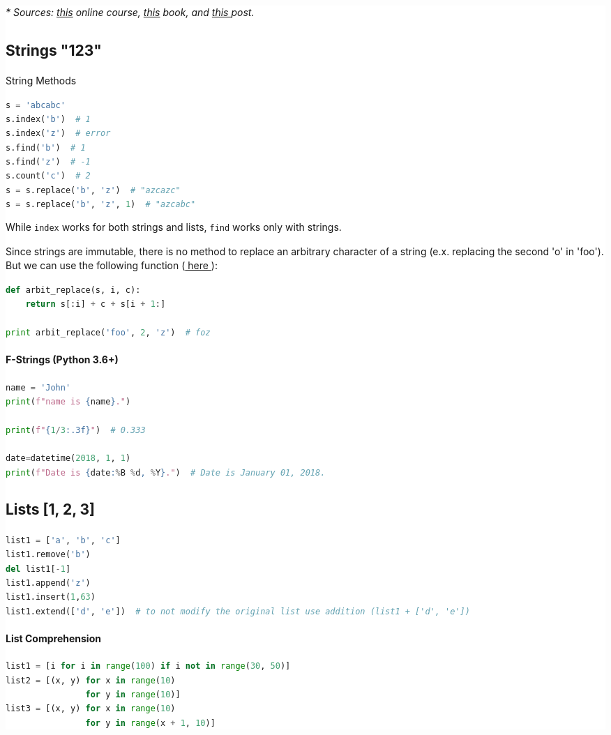 
<em>* Sources: <a href="https://courses.edx.org/courses/course-v1:MITx+6.00.1x_9+2T2016/info" target="_blank">this</a> online course, 
	<a href="https://www.amazon.com/Data-Science-Scratch-Principles-Python/dp/149190142X" target="_blank">this</a> book, and <a href="https://medium.freecodecamp.org/an-a-z-of-useful-python-tricks-b467524ee747"> this </a> post.</em>

## Strings "123"
String Methods
```python
s = 'abcabc'  
s.index('b')  # 1
s.index('z')  # error
s.find('b')  # 1
s.find('z')  # -1
s.count('c')  # 2
s = s.replace('b', 'z')  # "azcazc"
s = s.replace('b', 'z', 1)  # "azcabc"
```
While `index` works for both strings and lists, `find` works only with strings.

Since strings are immutable, there is no method to replace an arbitrary character of a string 
(e.x. replacing the second 'o' in 'foo'). But we can use the following function
(<a href="http://stackoverflow.com/a/9188460/2445273" target="_blank"> here </a>):
```python
def arbit_replace(s, i, c):
    return s[:i] + c + s[i + 1:]

print arbit_replace('foo', 2, 'z')  # foz
```

#### F-Strings (Python 3.6+)
```python
name = 'John'
print(f"name is {name}.")

print(f"{1/3:.3f}")  # 0.333

date=datetime(2018, 1, 1)
print(f"Date is {date:%B %d, %Y}.")  # Date is January 01, 2018.
```

## Lists [1, 2, 3]
```python
list1 = ['a', 'b', 'c']
list1.remove('b')
del list1[-1]
list1.append('z')
list1.insert(1,63)
list1.extend(['d', 'e'])  # to not modify the original list use addition (list1 + ['d', 'e'])
```

#### List Comprehension
```python
list1 = [i for i in range(100) if i not in range(30, 50)]
list2 = [(x, y) for x in range(10)
                for y in range(10)]
list3 = [(x, y) for x in range(10)
                for y in range(x + 1, 10)]
```
